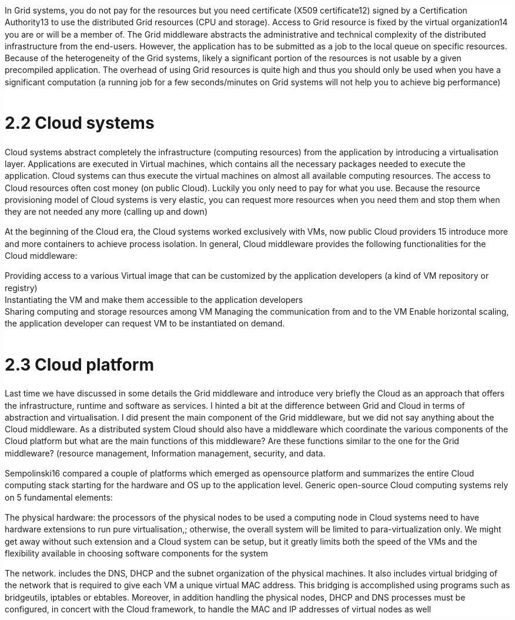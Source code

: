 In Grid systems, you do not pay for the resources but you need certificate (X509 certificate12) signed by a Certification Authority13 to use the distributed Grid resources (CPU and storage). Access to Grid resource is fixed by the virtual organization14 you are or will be a member of. The Grid middleware abstracts the administrative and technical complexity of the distributed infrastructure from the end-users. However, the application has to be submitted as a job to the local queue on specific resources. Because of the heterogeneity of the Grid systems, likely a significant portion of the resources is not usable by a given precompiled application. The overhead of using Grid resources is quite high and thus you should only be used when you have a significant computation (a running job for a few seconds/minutes on Grid systems will not help you to achieve big performance)

# 2.2 Cloud systems

Cloud systems abstract completely the infrastructure (computing resources) from the application by introducing a virtualisation layer. Applications are executed in Virtual machines, which contains all the necessary packages needed to execute the application. Cloud systems can thus execute the virtual machines on almost all available computing resources. The access to Cloud resources often cost money (on public Cloud). Luckily you only need to pay for what you use. Because the resource provisioning model of Cloud systems is very elastic, you can request more resources when you need them and stop them when they are not needed any more (calling up and down)

At the beginning of the Cloud era, the Cloud systems worked exclusively with VMs, now public Cloud providers 15 introduce more and more containers to achieve process isolation. In general, Cloud middleware provides the following functionalities for the Cloud middleware:

Providing access to a various Virtual image that can be customized by the application developers (a kind of VM repository or registry)   
Instantiating the VM and make them accessible to the application developers   
Sharing computing and storage resources among VM Managing the communication from and to the VM Enable horizontal scaling, the application developer can request VM to be instantiated on demand.

# 2.3 Cloud platform

Last time we have discussed in some details the Grid middleware and introduce very briefly the Cloud as an approach that offers the infrastructure, runtime and software as services. I hinted a bit at the difference between Grid and Cloud in terms of abstraction and virtualisation. I did present the main component of the Grid middleware, but we did not say anything about the Cloud middleware. As a distributed system Cloud should also have a middleware which coordinate the various components of the Cloud platform but what are the main functions of this middleware? Are these functions similar to the one for the Grid middleware? (resource management, Information management, security, and data.

Sempolinski16 compared a couple of platforms which emerged as opensource platform and summarizes the entire Cloud computing stack starting for the hardware and OS up to the application level. Generic open-source Cloud computing systems rely on 5 fundamental elements:

The physical hardware: the processors of the physical nodes to be used a computing node in Cloud systems need to have hardware extensions to run pure virtualisation,; otherwise, the overall system will be limited to para-virtualization only. We might get away without such extension and a Cloud system can be setup, but it greatly limits both the speed of the VMs and the flexibility available in choosing software components for the system

The network. includes the DNS, DHCP and the subnet organization of the physical machines. It also includes virtual bridging of the network that is required to give each VM a unique virtual MAC address. This bridging is accomplished using programs such as bridgeutils, iptables or ebtables. Moreover, in addition handling the physical nodes, DHCP and DNS processes must be configured, in concert with the Cloud framework, to handle the MAC and IP addresses of virtual nodes as well
